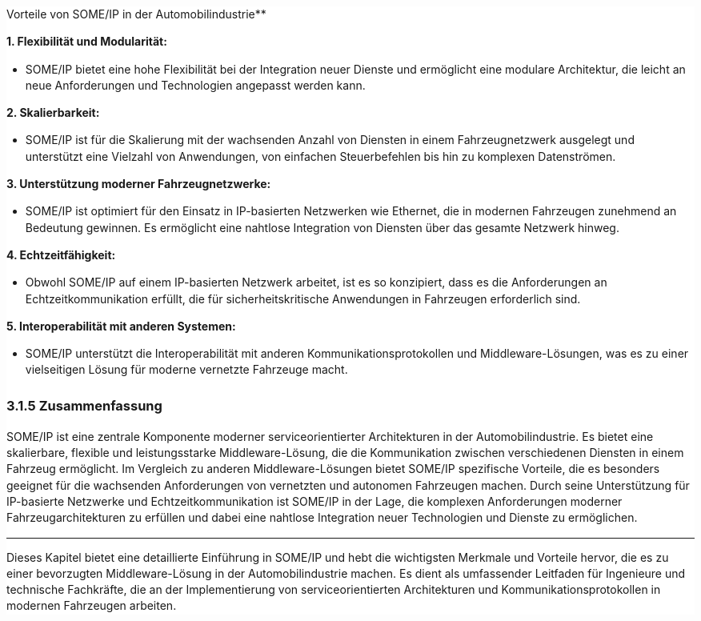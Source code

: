 Vorteile von SOME/IP in der Automobilindustrie**

**1. Flexibilität und Modularität:**
- SOME/IP bietet eine hohe Flexibilität bei der Integration neuer Dienste und ermöglicht eine modulare Architektur, die leicht an neue Anforderungen und Technologien angepasst werden kann.

**2. Skalierbarkeit:**
- SOME/IP ist für die Skalierung mit der wachsenden Anzahl von Diensten in einem Fahrzeugnetzwerk ausgelegt und unterstützt eine Vielzahl von Anwendungen, von einfachen Steuerbefehlen bis hin zu komplexen Datenströmen.

**3. Unterstützung moderner Fahrzeugnetzwerke:**
- SOME/IP ist optimiert für den Einsatz in IP-basierten Netzwerken wie Ethernet, die in modernen Fahrzeugen zunehmend an Bedeutung gewinnen. Es ermöglicht eine nahtlose Integration von Diensten über das gesamte Netzwerk hinweg.

**4. Echtzeitfähigkeit:**
- Obwohl SOME/IP auf einem IP-basierten Netzwerk arbeitet, ist es so konzipiert, dass es die Anforderungen an Echtzeitkommunikation erfüllt, die für sicherheitskritische Anwendungen in Fahrzeugen erforderlich sind.

**5. Interoperabilität mit anderen Systemen:**
- SOME/IP unterstützt die Interoperabilität mit anderen Kommunikationsprotokollen und Middleware-Lösungen, was es zu einer vielseitigen Lösung für moderne vernetzte Fahrzeuge macht.

### 3.1.5 **Zusammenfassung**

SOME/IP ist eine zentrale Komponente moderner serviceorientierter Architekturen in der Automobilindustrie. Es bietet eine skalierbare, flexible und leistungsstarke Middleware-Lösung, die die Kommunikation zwischen verschiedenen Diensten in einem Fahrzeug ermöglicht. Im Vergleich zu anderen Middleware-Lösungen bietet SOME/IP spezifische Vorteile, die es besonders geeignet für die wachsenden Anforderungen von vernetzten und autonomen Fahrzeugen machen. Durch seine Unterstützung für IP-basierte Netzwerke und Echtzeitkommunikation ist SOME/IP in der Lage, die komplexen Anforderungen moderner Fahrzeugarchitekturen zu erfüllen und dabei eine nahtlose Integration neuer Technologien und Dienste zu ermöglichen.

---

Dieses Kapitel bietet eine detaillierte Einführung in SOME/IP und hebt die wichtigsten Merkmale und Vorteile hervor, die es zu einer bevorzugten Middleware-Lösung in der Automobilindustrie machen. Es dient als umfassender Leitfaden für Ingenieure und technische Fachkräfte, die an der Implementierung von serviceorientierten Architekturen und Kommunikationsprotokollen in modernen Fahrzeugen arbeiten.